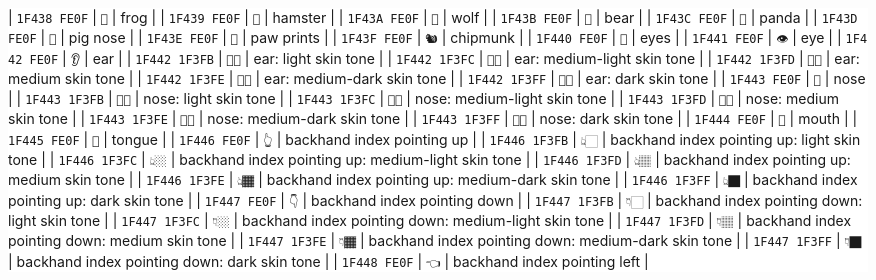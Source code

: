 | `1F438 FE0F` | `🐸️` |  frog |
| `1F439 FE0F` | `🐹️` |  hamster |
| `1F43A FE0F` | `🐺️` |  wolf |
| `1F43B FE0F` | `🐻️` |  bear |
| `1F43C FE0F` | `🐼️` |  panda |
| `1F43D FE0F` | `🐽️` |  pig nose |
| `1F43E FE0F` | `🐾️` |  paw prints |
| `1F43F FE0F` | `🐿️` |  chipmunk |
| `1F440 FE0F` | `👀️` |  eyes |
| `1F441 FE0F` | `👁️` |  eye |
| `1F442 FE0F` | `👂️` |  ear |
| `1F442 1F3FB` | `👂🏻` |  ear: light skin tone |
| `1F442 1F3FC` | `👂🏼` |  ear: medium-light skin tone |
| `1F442 1F3FD` | `👂🏽` |  ear: medium skin tone |
| `1F442 1F3FE` | `👂🏾` |  ear: medium-dark skin tone |
| `1F442 1F3FF` | `👂🏿` |  ear: dark skin tone |
| `1F443 FE0F` | `👃️` |  nose |
| `1F443 1F3FB` | `👃🏻` |  nose: light skin tone |
| `1F443 1F3FC` | `👃🏼` |  nose: medium-light skin tone |
| `1F443 1F3FD` | `👃🏽` |  nose: medium skin tone |
| `1F443 1F3FE` | `👃🏾` |  nose: medium-dark skin tone |
| `1F443 1F3FF` | `👃🏿` |  nose: dark skin tone |
| `1F444 FE0F` | `👄️` |  mouth |
| `1F445 FE0F` | `👅️` |  tongue |
| `1F446 FE0F` | `👆️` |  backhand index pointing up |
| `1F446 1F3FB` | `👆🏻` |  backhand index pointing up: light skin tone |
| `1F446 1F3FC` | `👆🏼` |  backhand index pointing up: medium-light skin tone |
| `1F446 1F3FD` | `👆🏽` |  backhand index pointing up: medium skin tone |
| `1F446 1F3FE` | `👆🏾` |  backhand index pointing up: medium-dark skin tone |
| `1F446 1F3FF` | `👆🏿` |  backhand index pointing up: dark skin tone |
| `1F447 FE0F` | `👇️` |  backhand index pointing down |
| `1F447 1F3FB` | `👇🏻` |  backhand index pointing down: light skin tone |
| `1F447 1F3FC` | `👇🏼` |  backhand index pointing down: medium-light skin tone |
| `1F447 1F3FD` | `👇🏽` |  backhand index pointing down: medium skin tone |
| `1F447 1F3FE` | `👇🏾` |  backhand index pointing down: medium-dark skin tone |
| `1F447 1F3FF` | `👇🏿` |  backhand index pointing down: dark skin tone |
| `1F448 FE0F` | `👈️` |  backhand index pointing left |